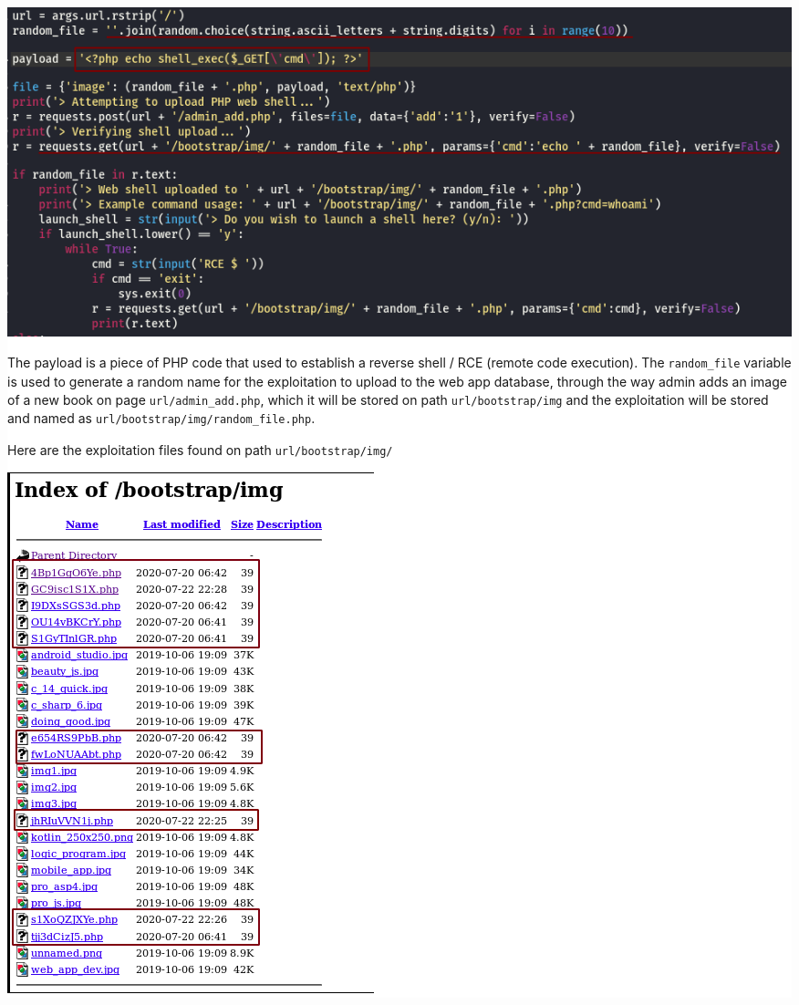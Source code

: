 ![Exploitation source code that shows some of this template structure](./img/D9_8_exploit_script_point_out.png)

The payload is a piece of PHP code that used to establish a reverse shell / RCE (remote code execution). The `random_file` variable is used to generate a random name for the exploitation to upload to the web app database, through the way admin adds an image of a new book on page `url/admin_add.php`, which it will be stored on path `url/bootstrap/img` and the exploitation will be stored and named as `url/bootstrap/img/random_file.php`.

Here are the exploitation files found on path `url/bootstrap/img/`

![Exploitation files uploaded and found on specified path](./img/D9_9_directory_where_the_payload_got_uploaded.png)
